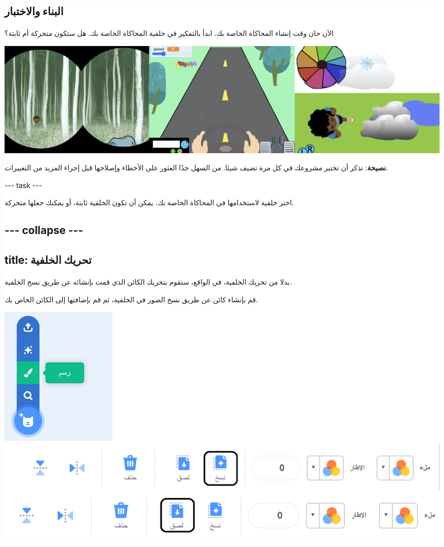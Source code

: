## البناء والاختبار

الآن حان وقت إنشاء المحاكاة الخاصة بك. ابدأ بالتفكير في خلفية المحاكاة الخاصة بك. هل ستكون متحركة أم ثابتة؟

![مثال على المشاريع العالمية.](images/step.png)

**نصيحة**: تذكر أن تختبر مشروعك في كل مرة تضيف شيئا. من السهل جدًا العثور على الأخطاء وإصلاحها قبل إجراء المزيد من التغييرات.

--- task ---

اختر خلفية لاستخدامها في المحاكاة الخاصة بك. يمكن أن تكون الخلفية ثابتة، أو يمكنك جعلها متحركة.

--- collapse ---
---
title: تحريك الخلفية
---

بدلا من تحريك الخلفية، في الواقع، ستقوم بتحريك الكائن الذي قمت بإنشائه عن طريق نسخ الخلفية.

قم بإنشاء كائن عن طريق نسخ الصور في الخلفية، ثم قم بإضافتها إلى الكائن الخاص بك.

![تم تحديد أداة رسم كائن جديد.](images/paint-new-sprite.png)
![تم تمييز أداة النسخ في شريط الأدوات.](images/copy-backdrop.png)
![تم تمييز أداة النسخ في شريط الأدوات.](images/paste-backdrop.png)
